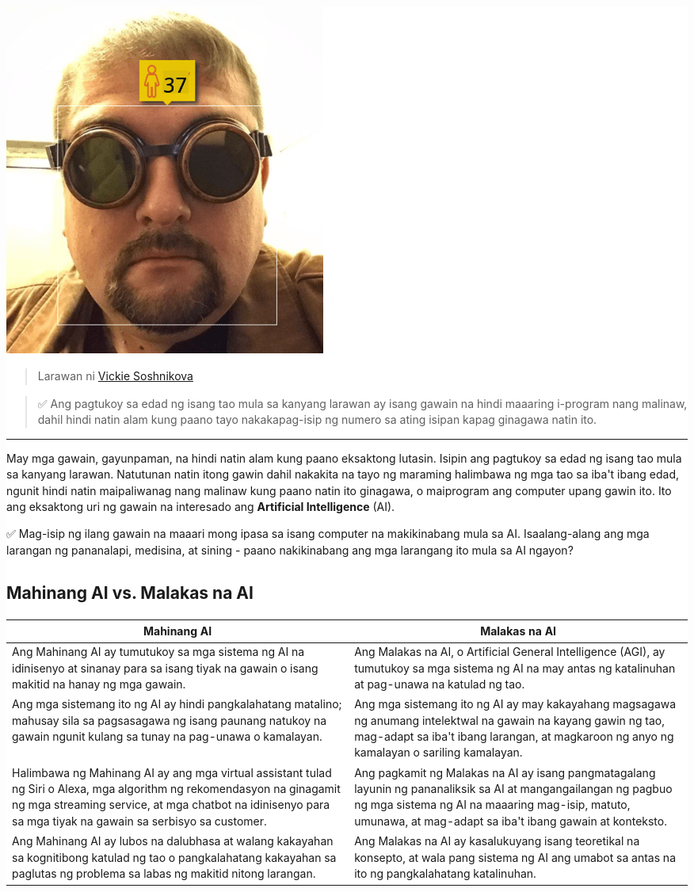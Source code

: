 ![Larawan ng isang tao](../../../../translated_images/dsh_age.d212a30d4e54fb5f68b94a624aad64bc086124bcbbec9561ae5bd5da661e22d8.tl.png)

> Larawan ni [Vickie Soshnikova](http://twitter.com/vickievalerie)

> ✅ Ang pagtukoy sa edad ng isang tao mula sa kanyang larawan ay isang gawain na hindi maaaring i-program nang malinaw, dahil hindi natin alam kung paano tayo nakakapag-isip ng numero sa ating isipan kapag ginagawa natin ito.

---

May mga gawain, gayunpaman, na hindi natin alam kung paano eksaktong lutasin. Isipin ang pagtukoy sa edad ng isang tao mula sa kanyang larawan. Natutunan natin itong gawin dahil nakakita na tayo ng maraming halimbawa ng mga tao sa iba't ibang edad, ngunit hindi natin maipaliwanag nang malinaw kung paano natin ito ginagawa, o maiprogram ang computer upang gawin ito. Ito ang eksaktong uri ng gawain na interesado ang **Artificial Intelligence** (AI).

✅ Mag-isip ng ilang gawain na maaari mong ipasa sa isang computer na makikinabang mula sa AI. Isaalang-alang ang mga larangan ng pananalapi, medisina, at sining - paano nakikinabang ang mga larangang ito mula sa AI ngayon?

## Mahinang AI vs. Malakas na AI

Mahinang AI | Malakas na AI
---------------------------------------|-------------------------------------
Ang Mahinang AI ay tumutukoy sa mga sistema ng AI na idinisenyo at sinanay para sa isang tiyak na gawain o isang makitid na hanay ng mga gawain.|Ang Malakas na AI, o Artificial General Intelligence (AGI), ay tumutukoy sa mga sistema ng AI na may antas ng katalinuhan at pag-unawa na katulad ng tao.
Ang mga sistemang ito ng AI ay hindi pangkalahatang matalino; mahusay sila sa pagsasagawa ng isang paunang natukoy na gawain ngunit kulang sa tunay na pag-unawa o kamalayan.|Ang mga sistemang ito ng AI ay may kakayahang magsagawa ng anumang intelektwal na gawain na kayang gawin ng tao, mag-adapt sa iba't ibang larangan, at magkaroon ng anyo ng kamalayan o sariling kamalayan.
Halimbawa ng Mahinang AI ay ang mga virtual assistant tulad ng Siri o Alexa, mga algorithm ng rekomendasyon na ginagamit ng mga streaming service, at mga chatbot na idinisenyo para sa mga tiyak na gawain sa serbisyo sa customer.|Ang pagkamit ng Malakas na AI ay isang pangmatagalang layunin ng pananaliksik sa AI at mangangailangan ng pagbuo ng mga sistema ng AI na maaaring mag-isip, matuto, umunawa, at mag-adapt sa iba't ibang gawain at konteksto.
Ang Mahinang AI ay lubos na dalubhasa at walang kakayahan sa kognitibong katulad ng tao o pangkalahatang kakayahan sa paglutas ng problema sa labas ng makitid nitong larangan.|Ang Malakas na AI ay kasalukuyang isang teoretikal na konsepto, at wala pang sistema ng AI ang umabot sa antas na ito ng pangkalahatang katalinuhan.
